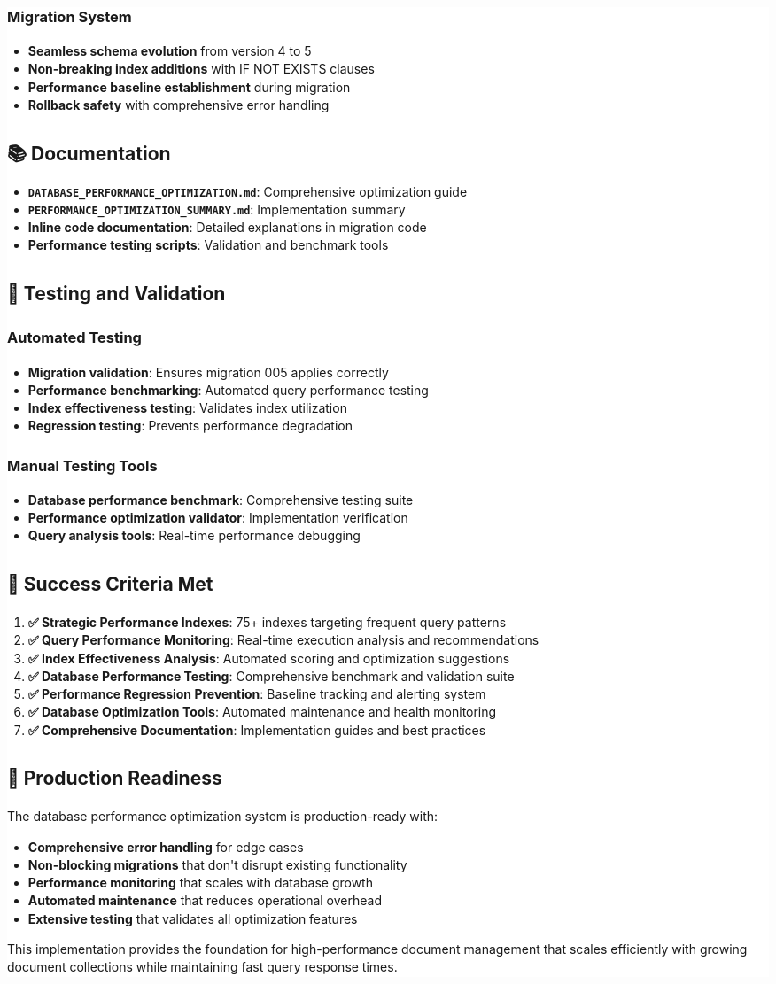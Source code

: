 ### Migration System
- **Seamless schema evolution** from version 4 to 5
- **Non-breaking index additions** with IF NOT EXISTS clauses
- **Performance baseline establishment** during migration
- **Rollback safety** with comprehensive error handling

## 📚 Documentation

- **`DATABASE_PERFORMANCE_OPTIMIZATION.md`**: Comprehensive optimization guide
- **`PERFORMANCE_OPTIMIZATION_SUMMARY.md`**: Implementation summary
- **Inline code documentation**: Detailed explanations in migration code
- **Performance testing scripts**: Validation and benchmark tools

## 🧪 Testing and Validation

### Automated Testing
- **Migration validation**: Ensures migration 005 applies correctly
- **Performance benchmarking**: Automated query performance testing
- **Index effectiveness testing**: Validates index utilization
- **Regression testing**: Prevents performance degradation

### Manual Testing Tools
- **Database performance benchmark**: Comprehensive testing suite
- **Performance optimization validator**: Implementation verification
- **Query analysis tools**: Real-time performance debugging

## 🎉 Success Criteria Met

1. **✅ Strategic Performance Indexes**: 75+ indexes targeting frequent query patterns
2. **✅ Query Performance Monitoring**: Real-time execution analysis and recommendations
3. **✅ Index Effectiveness Analysis**: Automated scoring and optimization suggestions
4. **✅ Database Performance Testing**: Comprehensive benchmark and validation suite
5. **✅ Performance Regression Prevention**: Baseline tracking and alerting system
6. **✅ Database Optimization Tools**: Automated maintenance and health monitoring
7. **✅ Comprehensive Documentation**: Implementation guides and best practices

## 🚀 Production Readiness

The database performance optimization system is production-ready with:

- **Comprehensive error handling** for edge cases
- **Non-blocking migrations** that don't disrupt existing functionality
- **Performance monitoring** that scales with database growth
- **Automated maintenance** that reduces operational overhead
- **Extensive testing** that validates all optimization features

This implementation provides the foundation for high-performance document management that scales efficiently with growing document collections while maintaining fast query response times.